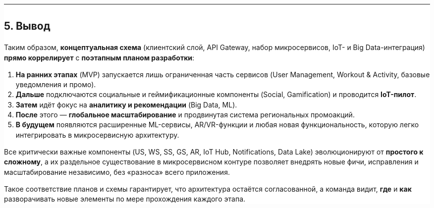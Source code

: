 ------

## 5. Вывод

Таким образом, **концептуальная схема** (клиентский слой, API Gateway, набор микросервисов, IoT- и Big Data-интеграция) **прямо коррелирует** с **поэтапным планом разработки**:

1. **На ранних этапах** (MVP) запускается лишь ограниченная часть сервисов (User Management, Workout & Activity, базовые уведомления и промо).
2. **Дальше** подключаются социальные и геймификационные компоненты (Social, Gamification) и проводится **IoT-пилот**.
3. **Затем** идёт фокус на **аналитику и рекомендации** (Big Data, ML).
4. **После** этого — **глобальное масштабирование** и продвинутая система региональных промоакций.
5. **В будущем** появляются расширенные ML-сервисы, AR/VR-функции и любая новая функциональность, которую легко интегрировать в микросервисную архитектуру.

Все критически важные компоненты (US, WS, SS, GS, AR, IoT Hub, Notifications, Data Lake) эволюционируют от **простого к сложному**, а их раздельное существование в микросервисном контуре позволяет внедрять новые фичи, исправления и масштабирование независимо, без «разноса» всего приложения.

Такое соответствие планов и схемы гарантирует, что архитектура остаётся согласованной, а команда видит, **где** и **как** разворачивать новые элементы по мере прохождения каждого этапа.

